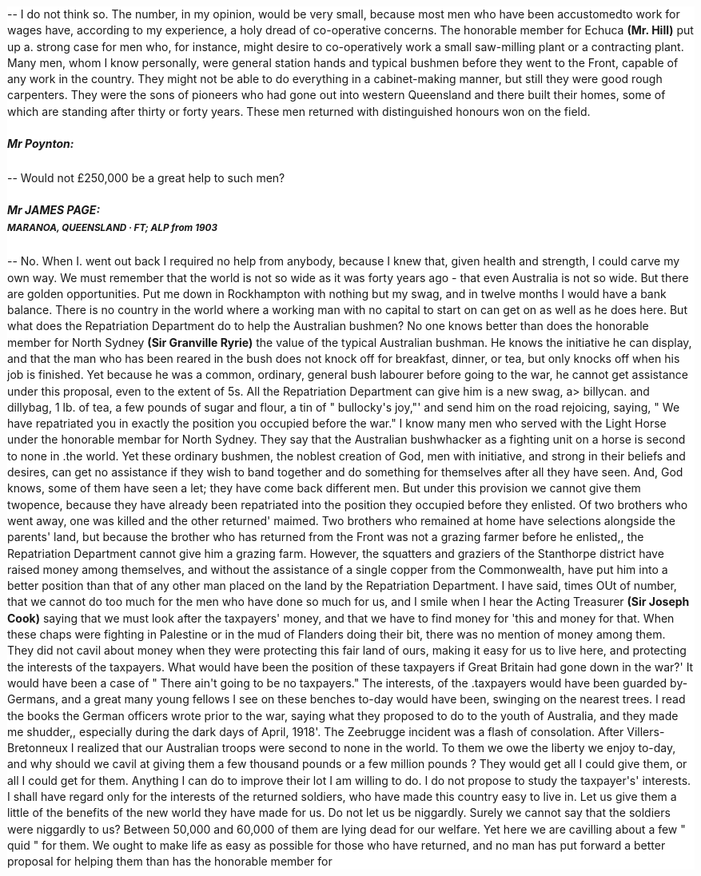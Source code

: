 -- I do not think so. The number, in my opinion, would be very small, because most men who have been accustomedto work for wages have, according to my experience, a holy dread of co-operative concerns. The honorable member for Echuca  **(Mr. Hill)**  put up a. strong case for men who, for instance, might desire to co-operatively work a small saw-milling plant or a contracting plant. Many men, whom I know personally, were general station hands and typical bushmen before they went to the Front, capable of any work in the country. They might not be able to do everything in a cabinet-making manner, but still they were good rough carpenters. They were the sons of pioneers who had gone out into western Queensland and there built their homes, some of which are standing after thirty or forty years. These men returned with distinguished honours won on the field. 

##### Mr Poynton:

-- Would not £250,000 be a great help to such men? 

##### Mr JAMES PAGE:<br><small class="text-muted">MARANOA, QUEENSLAND &middot; FT; ALP from 1903</small>

-- No. When I. went out back I required no help from anybody, because I knew that, given health and strength, I could carve my own way. We must remember that the world is not so wide as it was forty years ago - that even Australia is not so wide. But there are golden opportunities. Put me down in Rockhampton with nothing but my swag, and in twelve months I would have a bank balance. There is no country in the world where a working man with no capital to start on can get on as well as he does here. But what does the Repatriation Department do to help the Australian bushmen? No one knows better than does the honorable member for North Sydney  **(Sir Granville Ryrie)**  the value of the typical Australian bushman. He knows the initiative he can display, and that the man who has been reared in the bush does not knock off for breakfast, dinner, or tea, but only knocks off when his job is finished. Yet because he was a common, ordinary, general bush labourer before going to the war, he cannot get assistance under this proposal, even to the extent of 5s. All the Repatriation Department can give him is a new swag, a&gt; billycan. and dillybag, 1 lb. of tea, a few pounds of sugar and flour, a tin of " bullocky's  joy,"' and send him on the road rejoicing, saying, " We have repatriated you in exactly the position you occupied before the war." I know many men who served with the Light Horse under the honorable membar for North Sydney. They say that the Australian bushwhacker as a fighting unit on a horse is second to none in .the world. Yet these ordinary bushmen, the noblest creation of God, men with initiative, and strong in their beliefs and desires, can get no assistance if they wish to band together and do something for themselves after all they have seen. And, God knows, some of them have seen a let; they have come back different men. But under this provision we cannot give them twopence, because they have already been repatriated into the position they occupied before they enlisted. Of two brothers who went away, one was killed and the other returned' maimed. Two brothers who remained at home have selections alongside the parents' land, but because the brother who has returned from the Front was not a grazing farmer before he enlisted,, the Repatriation Department cannot give him a grazing farm. However, the squatters and graziers of the Stanthorpe district have raised money among themselves, and without the assistance of a single copper from the Commonwealth, have put him into a better position than that of any other man placed on the land by the Repatriation Department. I have said, times OUt of number, that we cannot do too much for the men who have done so much for us, and I smile when I hear the Acting Treasurer  **(Sir Joseph Cook)**  saying that we must look after the taxpayers' money, and that we have to find money for 'this and money for that. When  these chaps were fighting in Palestine or in the mud of Flanders doing their bit, there was no mention of money among them. They did not cavil about money when they were protecting this fair land of ours, making it easy for us to live here, and protecting the interests of the taxpayers. What would have been the position of these taxpayers if Great Britain had gone down in the war?' It would have been a case of " There ain't going to be no taxpayers." The interests, of the .taxpayers would have been guarded by- Germans, and a great many young fellows I see on these benches to-day would have been, swinging on the nearest trees. I read the books the German officers wrote prior to the war, saying what they proposed to do to the youth of Australia, and they made me shudder,, especially during the dark days of April, 1918'. The Zeebrugge incident was a flash of consolation. After Villers-Bretonneux I realized that our Australian troops were second to none in the world. To them we owe the liberty we enjoy to-day, and why should we cavil at giving them a few thousand pounds or a few million pounds ? They would get all I could give them, or all I could get for them. Anything I can do to improve their lot I am willing to do. I do not propose to study the taxpayer's' interests. I shall have regard only for the interests of the returned soldiers, who have made this country easy to live in. Let us give them a little of the benefits of the new world they have made for us. Do not let us be niggardly. Surely we cannot say that the soldiers were niggardly to us? Between 50,000 and 60,000 of them are lying dead for our welfare. Yet here we are cavilling about a few " quid " for them. We ought to make life as easy as possible for those who have returned, and no man has put forward a better proposal for helping them than has the honorable member for 